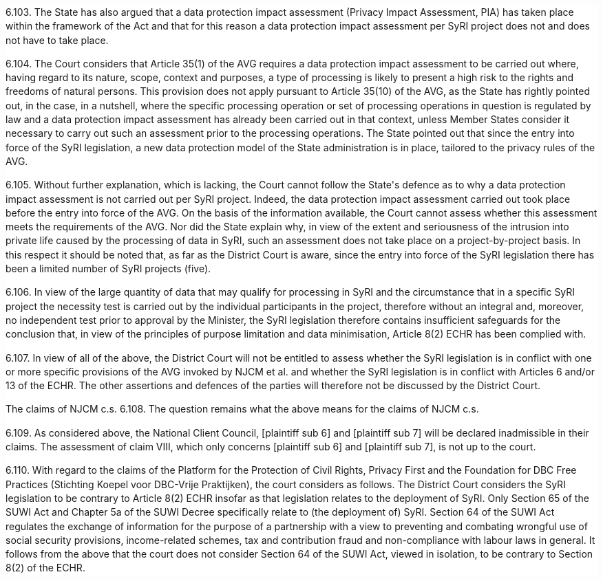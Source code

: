 6.103. The State has also argued that a data protection impact assessment (Privacy Impact Assessment, PIA) has taken place within the framework of the Act and that for this reason a data protection impact assessment per SyRI project does not and does not have to take place.

6.104. The Court considers that Article 35(1) of the AVG requires a data protection impact assessment to be carried out where, having regard to its nature, scope, context and purposes, a type of processing is likely to present a high risk to the rights and freedoms of natural persons. This provision does not apply pursuant to Article 35(10) of the AVG, as the State has rightly pointed out, in the case, in a nutshell, where the specific processing operation or set of processing operations in question is regulated by law and a data protection impact assessment has already been carried out in that context, unless Member States consider it necessary to carry out such an assessment prior to the processing operations. The State pointed out that since the entry into force of the SyRI legislation, a new data protection model of the State administration is in place, tailored to the privacy rules of the AVG.

6.105. Without further explanation, which is lacking, the Court cannot follow the State's defence as to why a data protection impact assessment is not carried out per SyRI project. Indeed, the data protection impact assessment carried out took place before the entry into force of the AVG. On the basis of the information available, the Court cannot assess whether this assessment meets the requirements of the AVG. Nor did the State explain why, in view of the extent and seriousness of the intrusion into private life caused by the processing of data in SyRI, such an assessment does not take place on a project-by-project basis. In this respect it should be noted that, as far as the District Court is aware, since the entry into force of the SyRI legislation there has been a limited number of SyRI projects (five).

6.106. In view of the large quantity of data that may qualify for processing in SyRI and the circumstance that in a specific SyRI project the necessity test is carried out by the individual participants in the project, therefore without an integral and, moreover, no independent test prior to approval by the Minister, the SyRI legislation therefore contains insufficient safeguards for the conclusion that, in view of the principles of purpose limitation and data minimisation, Article 8(2) ECHR has been complied with.

6.107. In view of all of the above, the District Court will not be entitled to assess whether the SyRI legislation is in conflict with one or more specific provisions of the AVG invoked by NJCM et al. and whether the SyRI legislation is in conflict with Articles 6 and/or 13 of the ECHR. The other assertions and defences of the parties will therefore not be discussed by the District Court.

The claims of NJCM c.s.
6.108. The question remains what the above means for the claims of NJCM c.s.

6.109. As considered above, the National Client Council, \[plaintiff sub 6\] and \[plaintiff sub 7\] will be declared inadmissible in their claims. The assessment of claim VIII, which only concerns \[plaintiff sub 6\] and \[plaintiff sub 7\], is not up to the court.

6.110. With regard to the claims of the Platform for the Protection of Civil Rights, Privacy First and the Foundation for DBC Free Practices (Stichting Koepel voor DBC-Vrije Praktijken), the court considers as follows. The District Court considers the SyRI legislation to be contrary to Article 8(2) ECHR insofar as that legislation relates to the deployment of SyRI. Only Section 65 of the SUWI Act and Chapter 5a of the SUWI Decree specifically relate to (the deployment of) SyRI. Section 64 of the SUWI Act regulates the exchange of information for the purpose of a partnership with a view to preventing and combating wrongful use of social security provisions, income-related schemes, tax and contribution fraud and non-compliance with labour laws in general. It follows from the above that the court does not consider Section 64 of the SUWI Act, viewed in isolation, to be contrary to Section 8(2) of the ECHR.
